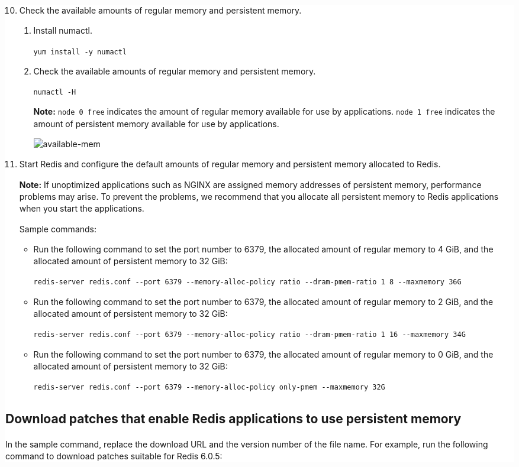 10. Check the available amounts of regular memory and persistent memory.

    1.  Install numactl.

        ```
        yum install -y numactl
        ```

    2.  Check the available amounts of regular memory and persistent memory.

        ```
        numactl -H
        ```

        **Note:** `node 0 free` indicates the amount of regular memory available for use by applications. `node 1 free` indicates the amount of persistent memory available for use by applications.

        ![available-mem](https://static-aliyun-doc.oss-accelerate.aliyuncs.com/assets/img/en-US/8668988161/p259154.png)

11. Start Redis and configure the default amounts of regular memory and persistent memory allocated to Redis.

    **Note:** If unoptimized applications such as NGINX are assigned memory addresses of persistent memory, performance problems may arise. To prevent the problems, we recommend that you allocate all persistent memory to Redis applications when you start the applications.

    Sample commands:

    -   Run the following command to set the port number to 6379, the allocated amount of regular memory to 4 GiB, and the allocated amount of persistent memory to 32 GiB:

        ```
        redis-server redis.conf --port 6379 --memory-alloc-policy ratio --dram-pmem-ratio 1 8 --maxmemory 36G
        ```

    -   Run the following command to set the port number to 6379, the allocated amount of regular memory to 2 GiB, and the allocated amount of persistent memory to 32 GiB:

        ```
        redis-server redis.conf --port 6379 --memory-alloc-policy ratio --dram-pmem-ratio 1 16 --maxmemory 34G
        ```

    -   Run the following command to set the port number to 6379, the allocated amount of regular memory to 0 GiB, and the allocated amount of persistent memory to 32 GiB:

        ```
        redis-server redis.conf --port 6379 --memory-alloc-policy only-pmem --maxmemory 32G
        ```


## Download patches that enable Redis applications to use persistent memory

In the sample command, replace the download URL and the version number of the file name. For example, run the following command to download patches suitable for Redis 6.0.5:
